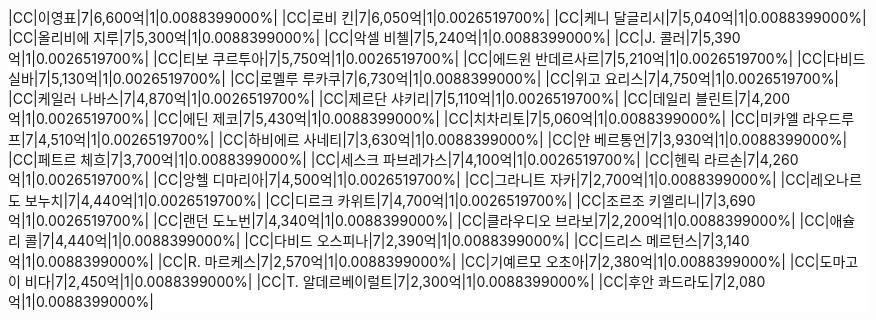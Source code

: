 |CC|이영표|7|6,600억|1|0.0088399000%|
|CC|로비 킨|7|6,050억|1|0.0026519700%|
|CC|케니 달글리시|7|5,040억|1|0.0088399000%|
|CC|올리비에 지루|7|5,300억|1|0.0088399000%|
|CC|악셀 비첼|7|5,240억|1|0.0088399000%|
|CC|J. 콜러|7|5,390억|1|0.0026519700%|
|CC|티보 쿠르투아|7|5,750억|1|0.0026519700%|
|CC|에드윈 반데르사르|7|5,210억|1|0.0026519700%|
|CC|다비드 실바|7|5,130억|1|0.0026519700%|
|CC|로멜루 루카쿠|7|6,730억|1|0.0088399000%|
|CC|위고 요리스|7|4,750억|1|0.0026519700%|
|CC|케일러 나바스|7|4,870억|1|0.0026519700%|
|CC|제르단 샤키리|7|5,110억|1|0.0026519700%|
|CC|데일리 블린트|7|4,200억|1|0.0026519700%|
|CC|에딘 제코|7|5,430억|1|0.0088399000%|
|CC|치차리토|7|5,060억|1|0.0088399000%|
|CC|미카엘 라우드루프|7|4,510억|1|0.0026519700%|
|CC|하비에르 사네티|7|3,630억|1|0.0088399000%|
|CC|얀 베르통언|7|3,930억|1|0.0088399000%|
|CC|페트르 체흐|7|3,700억|1|0.0088399000%|
|CC|세스크 파브레가스|7|4,100억|1|0.0026519700%|
|CC|헨릭 라르손|7|4,260억|1|0.0026519700%|
|CC|앙헬 디마리아|7|4,500억|1|0.0026519700%|
|CC|그라니트 자카|7|2,700억|1|0.0088399000%|
|CC|레오나르도 보누치|7|4,440억|1|0.0026519700%|
|CC|디르크 카위트|7|4,700억|1|0.0026519700%|
|CC|조르조 키엘리니|7|3,690억|1|0.0026519700%|
|CC|랜던 도노번|7|4,340억|1|0.0088399000%|
|CC|클라우디오 브라보|7|2,200억|1|0.0088399000%|
|CC|애슐리 콜|7|4,440억|1|0.0088399000%|
|CC|다비드 오스피나|7|2,390억|1|0.0088399000%|
|CC|드리스 메르턴스|7|3,140억|1|0.0088399000%|
|CC|R. 마르케스|7|2,570억|1|0.0088399000%|
|CC|기예르모 오초아|7|2,380억|1|0.0088399000%|
|CC|도마고이 비다|7|2,450억|1|0.0088399000%|
|CC|T. 알데르베이럴트|7|2,300억|1|0.0088399000%|
|CC|후안 콰드라도|7|2,080억|1|0.0088399000%|